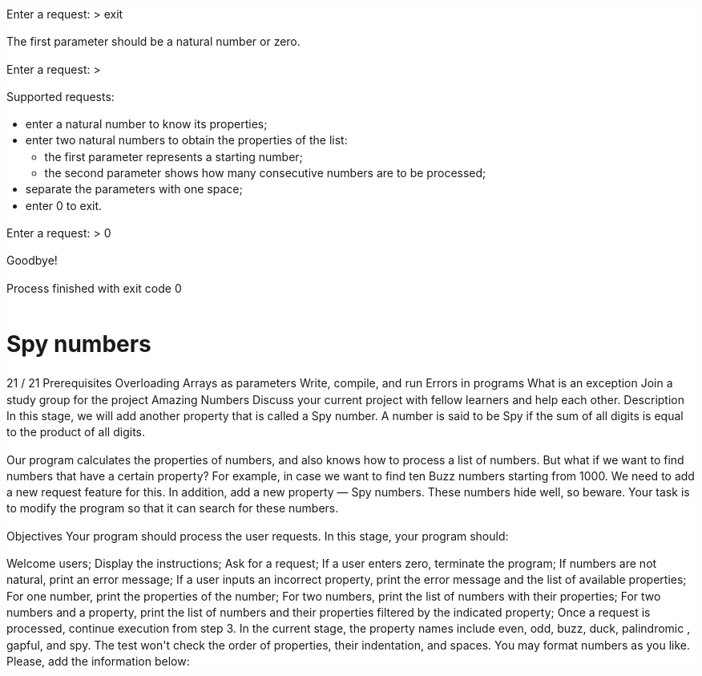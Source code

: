 Enter a request: > exit

The first parameter should be a natural number or zero.

Enter a request: >

Supported requests:
- enter a natural number to know its properties;
- enter two natural numbers to obtain the properties of the list:
  * the first parameter represents a starting number;
  * the second parameter shows how many consecutive numbers are to be processed;
- separate the parameters with one space;
- enter 0 to exit.

Enter a request: > 0

Goodbye!

Process finished with exit code 0

# Spy numbers
21 / 21 Prerequisites
Overloading
Arrays as parameters
Write, compile, and run
Errors in programs
What is an exception
Join a study group for the project Amazing Numbers
Discuss your current project with fellow learners and help each other.
Description
In this stage, we will add another property that is called a Spy number. A number is said to be Spy if the sum of all digits is equal to the product of all digits.

Our program calculates the properties of numbers, and also knows how to process a list of numbers. But what if we want to find numbers that have a certain property? For example, in case we want to find ten Buzz numbers starting from 1000. We need to add a new request feature for this. In addition, add a new property — Spy numbers. These numbers hide well, so beware. Your task is to modify the program so that it can search for these numbers.

Objectives
Your program should process the user requests. In this stage, your program should:

Welcome users;
Display the instructions;
Ask for a request;
If a user enters zero, terminate the program;
If numbers are not natural, print an error message;
If a user inputs an incorrect property, print the error message and the list of available properties;
For one number, print the properties of the number;
For two numbers, print the list of numbers with their properties;
For two numbers and a property, print the list of numbers and their properties filtered by the indicated property;
Once a request is processed, continue execution from step 3.
In the current stage, the property names include even, odd, buzz, duck, palindromic , gapful, and spy. The test won't check the order of properties, their indentation, and spaces. You may format numbers as you like. Please, add the information below:
